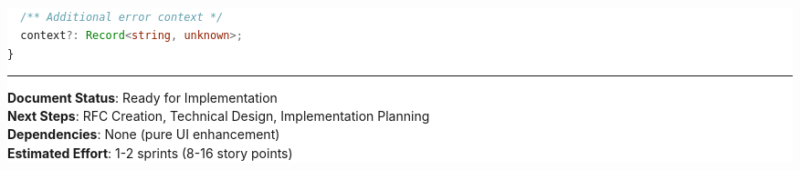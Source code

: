 ```typescript
  /** Additional error context */
  context?: Record<string, unknown>;
}
```

---

**Document Status**: Ready for Implementation  
**Next Steps**: RFC Creation, Technical Design, Implementation Planning  
**Dependencies**: None (pure UI enhancement)  
**Estimated Effort**: 1-2 sprints (8-16 story points)
